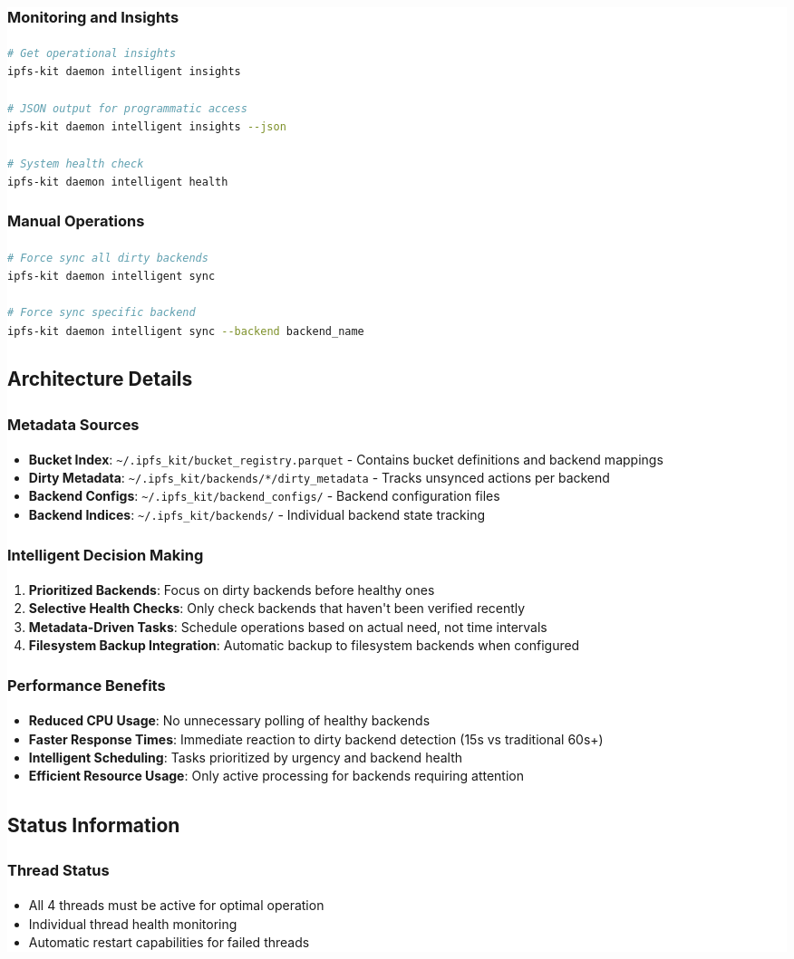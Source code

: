 ### Monitoring and Insights
```bash
# Get operational insights
ipfs-kit daemon intelligent insights

# JSON output for programmatic access
ipfs-kit daemon intelligent insights --json

# System health check
ipfs-kit daemon intelligent health
```

### Manual Operations
```bash
# Force sync all dirty backends
ipfs-kit daemon intelligent sync

# Force sync specific backend
ipfs-kit daemon intelligent sync --backend backend_name
```

## Architecture Details

### Metadata Sources
- **Bucket Index**: `~/.ipfs_kit/bucket_registry.parquet` - Contains bucket definitions and backend mappings
- **Dirty Metadata**: `~/.ipfs_kit/backends/*/dirty_metadata` - Tracks unsynced actions per backend
- **Backend Configs**: `~/.ipfs_kit/backend_configs/` - Backend configuration files
- **Backend Indices**: `~/.ipfs_kit/backends/` - Individual backend state tracking

### Intelligent Decision Making
1. **Prioritized Backends**: Focus on dirty backends before healthy ones
2. **Selective Health Checks**: Only check backends that haven't been verified recently
3. **Metadata-Driven Tasks**: Schedule operations based on actual need, not time intervals
4. **Filesystem Backup Integration**: Automatic backup to filesystem backends when configured

### Performance Benefits
- **Reduced CPU Usage**: No unnecessary polling of healthy backends
- **Faster Response Times**: Immediate reaction to dirty backend detection (15s vs traditional 60s+)
- **Intelligent Scheduling**: Tasks prioritized by urgency and backend health
- **Efficient Resource Usage**: Only active processing for backends requiring attention

## Status Information

### Thread Status
- All 4 threads must be active for optimal operation
- Individual thread health monitoring
- Automatic restart capabilities for failed threads
